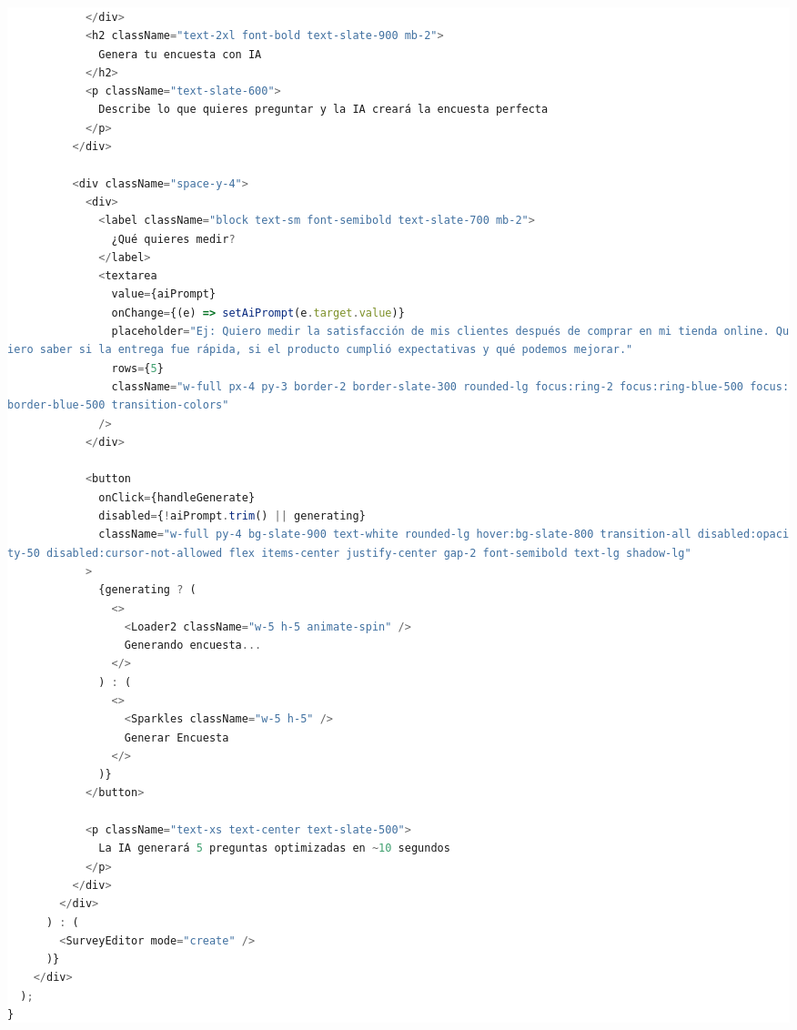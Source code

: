 ```typescript
            </div>
            <h2 className="text-2xl font-bold text-slate-900 mb-2">
              Genera tu encuesta con IA
            </h2>
            <p className="text-slate-600">
              Describe lo que quieres preguntar y la IA creará la encuesta perfecta
            </p>
          </div>

          <div className="space-y-4">
            <div>
              <label className="block text-sm font-semibold text-slate-700 mb-2">
                ¿Qué quieres medir?
              </label>
              <textarea
                value={aiPrompt}
                onChange={(e) => setAiPrompt(e.target.value)}
                placeholder="Ej: Quiero medir la satisfacción de mis clientes después de comprar en mi tienda online. Quiero saber si la entrega fue rápida, si el producto cumplió expectativas y qué podemos mejorar."
                rows={5}
                className="w-full px-4 py-3 border-2 border-slate-300 rounded-lg focus:ring-2 focus:ring-blue-500 focus:border-blue-500 transition-colors"
              />
            </div>

            <button
              onClick={handleGenerate}
              disabled={!aiPrompt.trim() || generating}
              className="w-full py-4 bg-slate-900 text-white rounded-lg hover:bg-slate-800 transition-all disabled:opacity-50 disabled:cursor-not-allowed flex items-center justify-center gap-2 font-semibold text-lg shadow-lg"
            >
              {generating ? (
                <>
                  <Loader2 className="w-5 h-5 animate-spin" />
                  Generando encuesta...
                </>
              ) : (
                <>
                  <Sparkles className="w-5 h-5" />
                  Generar Encuesta
                </>
              )}
            </button>

            <p className="text-xs text-center text-slate-500">
              La IA generará 5 preguntas optimizadas en ~10 segundos
            </p>
          </div>
        </div>
      ) : (
        <SurveyEditor mode="create" />
      )}
    </div>
  );
}
```
